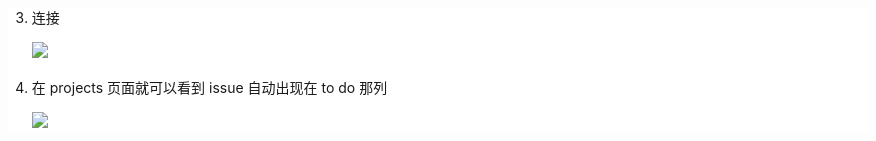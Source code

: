 3. 连接

   ![](http://ww1.sinaimg.cn/large/8f2bdb7fgy1fnbmci1raqj20t00diaay.jpg)

4. 在 projects 页面就可以看到 issue 自动出现在 to do 那列

   ![](http://ww1.sinaimg.cn/large/8f2bdb7fgy1fnbme1q6w0j20d807gt8s.jpg)














